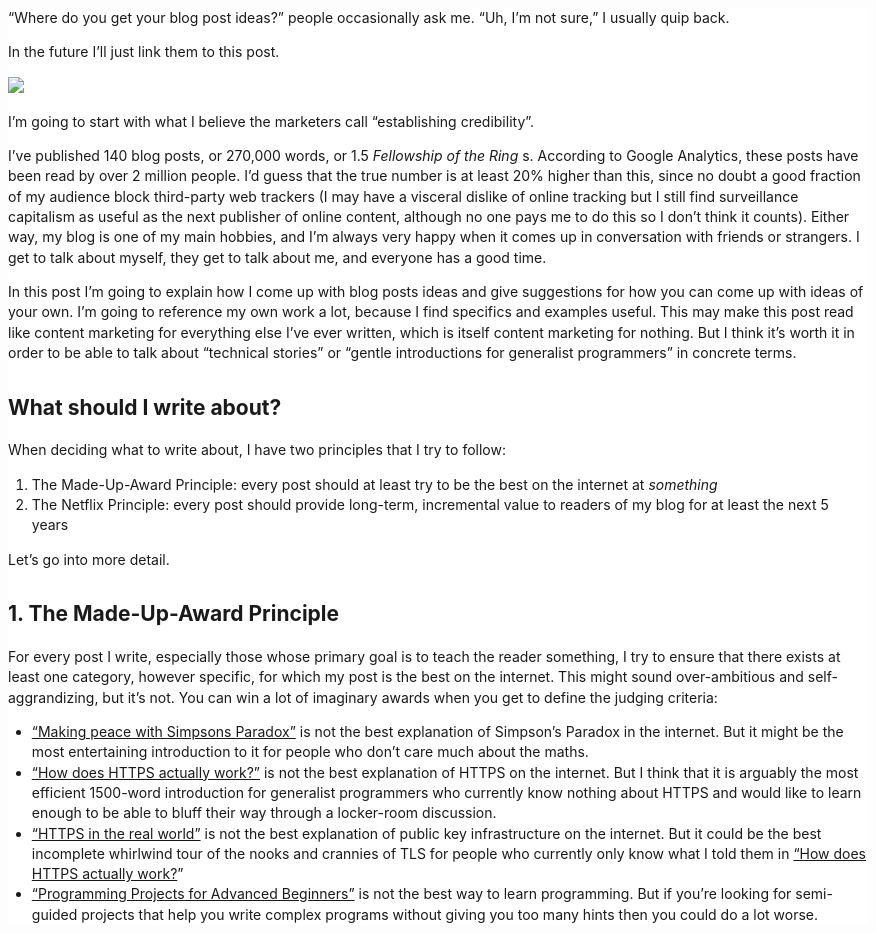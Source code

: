 “Where do you get your blog post ideas?” people occasionally ask me. “Uh, I’m not sure,” I usually quip back.

In the future I’ll just link them to this post.

![](https://robertheaton.com/images/ideas-cover-2.png)

I’m going to start with what I believe the marketers call “establishing credibility”.

I’ve published 140 blog posts, or 270,000 words, or 1.5 _Fellowship of the Ring_ s. According to Google Analytics, these posts have been read by over 2 million people. I’d guess that the true number is at least 20% higher than this, since no doubt a good fraction of my audience block third-party web trackers (I may have a visceral dislike of online tracking but I still find surveillance capitalism as useful as the next publisher of online content, although no one pays me to do this so I don’t think it counts). Either way, my blog is one of my main hobbies, and I’m always very happy when it comes up in conversation with friends or strangers. I get to talk about myself, they get to talk about me, and everyone has a good time.

In this post I’m going to explain how I come up with blog posts ideas and give suggestions for how you can come up with ideas of your own. I’m going to reference my own work a lot, because I find specifics and examples useful. This may make this post read like content marketing for everything else I’ve ever written, which is itself content marketing for nothing. But I think it’s worth it in order to be able to talk about “technical stories” or “gentle introductions for generalist programmers” in concrete terms.

## What should I write about?

When deciding what to write about, I have two principles that I try to follow:

1.  The Made-Up-Award Principle: every post should at least try to be the best on the internet at _something_
2.  The Netflix Principle: every post should provide long-term, incremental value to readers of my blog for at least the next 5 years

Let’s go into more detail.

## 1\. The Made-Up-Award Principle

For every post I write, especially those whose primary goal is to teach the reader something, I try to ensure that there exists at least one category, however specific, for which my post is the best on the internet. This might sound over-ambitious and self-aggrandizing, but it’s not. You can win a lot of imaginary awards when you get to define the judging criteria:

-   [“Making peace with Simpsons Paradox”](https://robertheaton.com/2019/02/24/making-peace-with-simpsons-paradox/) is not the best explanation of Simpson’s Paradox in the internet. But it might be the most entertaining introduction to it for people who don’t care much about the maths.
-   [“How does HTTPS actually work?”](https://robertheaton.com/2014/03/27/how-does-https-actually-work/) is not the best explanation of HTTPS on the internet. But I think that it is arguably the most efficient 1500-word introduction for generalist programmers who currently know nothing about HTTPS and would like to learn enough to be able to bluff their way through a locker-room discussion.
-   [“HTTPS in the real world”](https://robertheaton.com/2018/11/28/https-in-the-real-world/) is not the best explanation of public key infrastructure on the internet. But it could be the best incomplete whirlwind tour of the nooks and crannies of TLS for people who currently only know what I told them in [“How does HTTPS actually work?](https://robertheaton.com/2014/03/27/how-does-https-actually-work/)”
-   [“Programming Projects for Advanced Beginners”](https://robertheaton.com/ppab) is not the best way to learn programming. But if you’re looking for semi-guided projects that help you write complex programs without giving you too many hints then you could do a lot worse.
